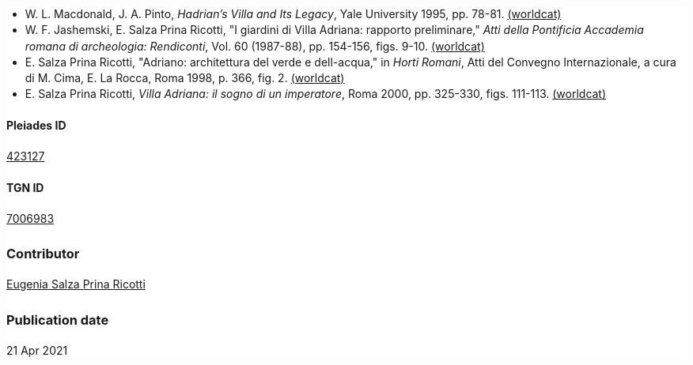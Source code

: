 * W. L. Macdonald, J. A. Pinto, *Hadrian’s Villa and Its Legacy*, Yale University 1995, pp. 78-81. [(worldcat)](http://www.worldcat.org/oclc/779115882)
* W. F. Jashemski, E. Salza Prina Ricotti, "I giardini di Villa Adriana: rapporto preliminare," *Atti della Pontificia Accademia romana di archeologia: Rendiconti*, Vol. 60 (1987-88), pp. 154-156, figs. 9-10. [(worldcat)](http://www.worldcat.org/oclc/1075183783)
* E. Salza Prina Ricotti, "Adriano: architettura del verde e dell-acqua," in *Horti Romani*, Atti del Convegno Internazionale, a cura di M. Cima, E. La Rocca, Roma 1998, p. 366, fig. 2. [(worldcat)](http://www.worldcat.org/oclc/636808013)
* E. Salza Prina Ricotti, *Villa Adriana: il sogno di un imperatore*, Roma 2000, pp. 325-330, figs. 111-113. [(worldcat)](http://www.worldcat.org/oclc/46784026)

#### Pleiades ID

[423127](https://pleiades.stoa.org/places/423127)


#### TGN ID

[7006983](http://vocab.getty.edu/page/tgn/7006983)


### Contributor

[Eugenia Salza Prina Ricotti](http://worldcat.org/identities/lccn-n84111978/)

### Publication date


21 Apr 2021
